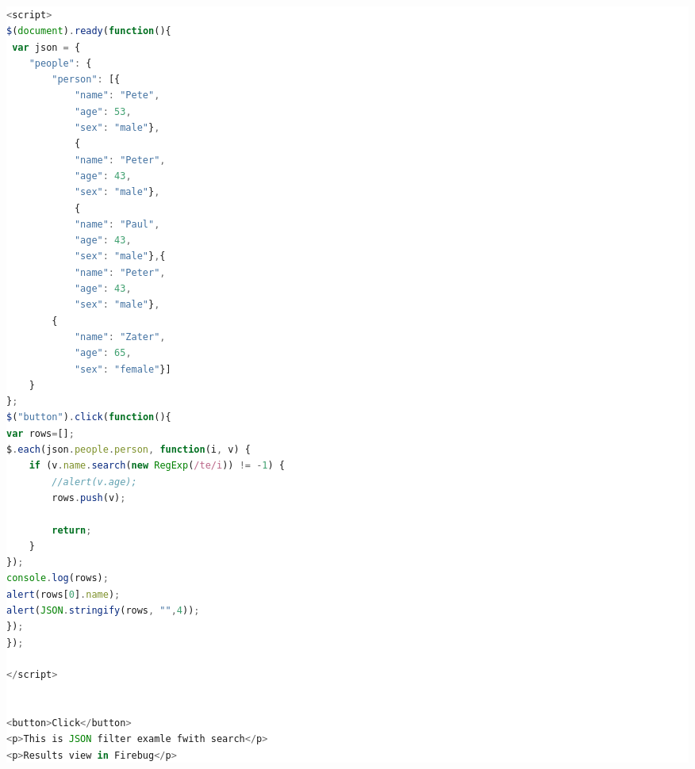 
```javascript
<script>
$(document).ready(function(){
 var json = {
    "people": {
        "person": [{
            "name": "Pete",
            "age": 53,
            "sex": "male"},
            {
            "name": "Peter",
            "age": 43,
            "sex": "male"},
            {
            "name": "Paul",
            "age": 43,
            "sex": "male"},{
            "name": "Peter",
            "age": 43,
            "sex": "male"},
        {
            "name": "Zater",
            "age": 65,
            "sex": "female"}]
    }
};
$("button").click(function(){
var rows=[];
$.each(json.people.person, function(i, v) {
    if (v.name.search(new RegExp(/te/i)) != -1) {
        //alert(v.age);
        rows.push(v);
        
        return;
    }
});
console.log(rows);
alert(rows[0].name);
alert(JSON.stringify(rows, "",4));
});
});

</script>


<button>Click</button>
<p>This is JSON filter examle fwith search</p>
<p>Results view in Firebug</p>


```


[rsc]: http://ricostacruz.com
[c]:   http://github.com/rstacruz/jquery.transit/contributors
[sf]:  http://sinefunc.com
[projectpage]: http://paulkinzett.github.com/toolbar/